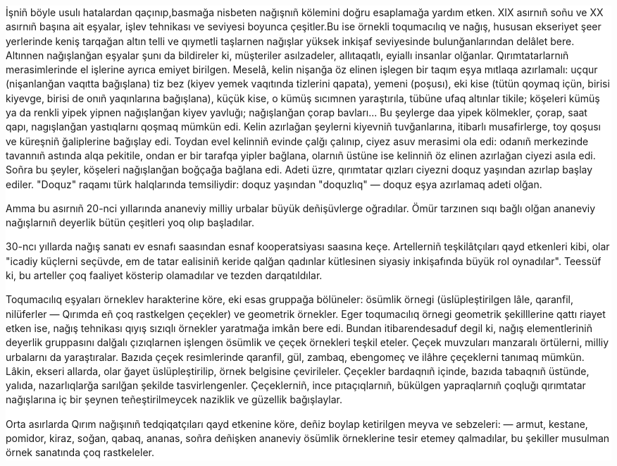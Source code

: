 İşniñ böyle usulı hatalardan qaçınıp,basmağa nisbeten nağışnıñ kölemini doğru esaplamağa yardım etken.
XIX asırnıñ soñu ve XX asırnıñ başına ait eşyalar, işlev tehnikası ve seviyesi boyunca çeşitler.Bu ise örnekli toqumacılıq ve nağış, hususan ekseriyet şeer yerlerinde keniş tarqağan altın telli ve qıymetli taşlarnen nağışlar yüksek inkişaf seviyesinde bulunğanlarından delâlet bere.
Altınnen nağışlanğan eşyalar şunı da bildireler ki, müşteriler asılzadeler, allıtaqatlı, eyiallı insanlar olğanlar.
Qırımtatarlarnıñ merasimlerinde el işlerine ayrıca emiyet birilgen.
Meselâ, kelin nişanğa öz elinen işlegen bir taqım eşya mıtlaqa azırlamalı: uçqur (nişanlanğan vaqıtta bağışlana) tiz bez (kiyev yemek vaqıtında tizlerini qapata), yemeni (poşusı), eki kise (tütün qoymaq içün, birisi kiyevge, birisi de onıñ yaqınlarına bağışlana), küçük kise, o kümüş sıcımnen yaraştırıla, tübüne ufaq altınlar tikile; köşeleri kümüş ya da renkli yipek yipnen nağışlanğan kiyev yavluğı; nağışlanğan çorap bavları...
Bu şeylerge daa yipek kölmekler, çorap, saat qapı, nagışlanğan yastıqlarnı qoşmaq mümkün edi.
Kelin azırlağan şeylerni kiyevniñ tuvğanlarına, itibarlı musafirlerge, toy qoşusı ve küreşniñ ğaliplerine bağışlay edi.
Toydan evel kelinniñ evinde çalğı çalınıp, ciyez asuv merasimi ola edi: odanıñ merkezinde tavannıñ astında alqa pekitile, ondan er bir tarafqa yipler bağlana, olarnıñ üstüne ise kelinniñ öz elinen azırlağan ciyezi asıla edi.
Soñra bu şeyler, köşeleri nağışlanğan boğçağa bağlana edi.
Adeti üzre, qırımtatar qızları ciyezni doquz yaşından azırlap başlay ediler.
"Doquz" raqamı türk halqlarında temsiliydir: doquz yaşından "doquzlıq" — doquz eşya azırlamaq adeti olğan.

Amma bu asırnıñ 20-nci yıllarında ananeviy milliy urbalar büyük deñişüvlerge oğradılar.
Ömür tarzınen sıqı bağlı olğan ananeviy nağışlarnıñ deyerlik bütün çeşitleri yoq olıp başladılar.

30-ncı yıllarda nağış sanatı ev esnafı saasından esnaf kooperatsiyası saasına keçe.
Artellerniñ teşkilâtçıları qayd etkenleri kibi, olar "icadiy küçlerni seçüvde, em de tatar ealisiniñ keride qalğan qadınlar kütlesinen siyasiy inkişafında büyük rol oynadılar".
Teessüf ki, bu arteller çoq faaliyet kösterip olamadılar ve tezden darqatıldılar.

Toqumacılıq eşyaları örneklev harakterine köre, eki esas gruppağa bölüneler: ösümlik örnegi (üslüpleştirilgen lâle, qaranfil, nilüferler — Qırımda eñ çoq rastkelgen çeçekler) ve geometrik örnekler.
Eger toqumacılıq örnegi geometrik şekilllerine qattı riayet etken ise, nağış tehnikası qıyış sızıqlı örnekler yaratmağa imkân bere edi.
Bundan itibarendesaduf degil ki, nağış elementleriniñ deyerlik gruppasını dalğalı çızıqlarnen işlengen ösümlik ve çeçek örnekleri teşkil eteler.
Çeçek muvzuları manzaralı örtülerni, milliy urbalarnı da yaraştıralar.
Bazıda çeçek resimlerinde qaranfil, gül, zambaq, ebengomeç ve ilâhre çeçeklerni tanımaq mümkün.
Lâkin, ekseri allarda, olar ğayet üslüpleştirilip, örnek belgisine çevirileler.
Çeçekler bardaqnıñ içinde, bazıda tabaqnıñ üstünde, yalıda, nazarlıqlarğa sarılğan şekilde tasvirlengenler.
Çeçeklerniñ, ince pıtaçıqlarnıñ, bükülgen yapraqlarnıñ çoqluğı qırımtatar nağışlarına iç bir şeynen teñeştirilmeycek naziklik ve güzellik bağışlaylar.

Orta asırlarda Qırım nağışınıñ tedqiqatçıları qayd etkenine köre, deñiz boylap ketirilgen meyva ve sebzeleri: — armut, kestane, pomidor, kiraz, soğan, qabaq, ananas, soñra deñişken ananeviy ösümlik örneklerine tesir etemey qalmadılar, bu şekiller musulman örnek sanatında çoq rastkeleler.
